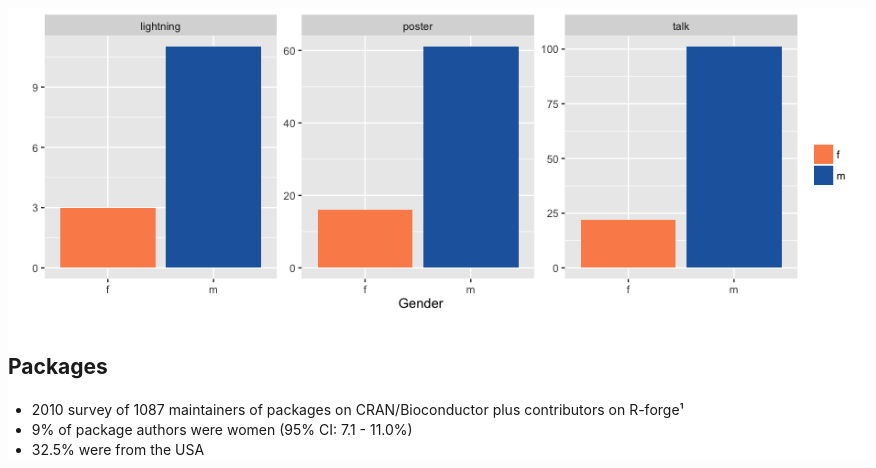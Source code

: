 ![useR! 2015 breakdown by presentation and gender](user2015.png)



## Packages

- 2010 survey of 1087 maintainers of packages on CRAN/Bioconductor plus contributors on 
R-forge&#185;
- 9% of package authors were women (95% CI: 7.1 - 11.0%)
- 32.5% were from the USA
